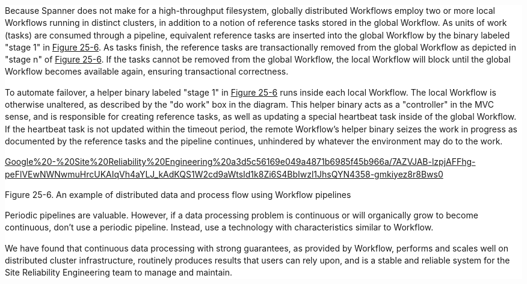 Because Spanner does not make for a high-throughput filesystem, globally distributed Workflows employ two or more local Workflows running in distinct clusters, in addition to a notion of reference tasks stored in the global Workflow. As units of work (tasks) are consumed through a pipeline, equivalent reference tasks are inserted into the global Workflow by the binary labeled "stage 1" in [Figure 25-6](https://landing.google.com/sre/sre-book/chapters/data-processing-pipelines/). As tasks finish, the reference tasks are transactionally removed from the global Workflow as depicted in "stage n" of [Figure 25-6](https://landing.google.com/sre/sre-book/chapters/data-processing-pipelines/). If the tasks cannot be removed from the global Workflow, the local Workflow will block until the global Workflow becomes available again, ensuring transactional correctness.

To automate failover, a helper binary labeled "stage 1" in [Figure 25-6](https://landing.google.com/sre/sre-book/chapters/data-processing-pipelines/) runs inside each local Workflow. The local Workflow is otherwise unaltered, as described by the "do work" box in the diagram. This helper binary acts as a "controller" in the MVC sense, and is responsible for creating reference tasks, as well as updating a special heartbeat task inside of the global Workflow. If the heartbeat task is not updated within the timeout period, the remote Workflow’s helper binary seizes the work in progress as documented by the reference tasks and the pipeline continues, unhindered by whatever the environment may do to the work.

[Google%20-%20Site%20Reliability%20Engineering%20a3d5c56169e049a4871b6985f45b966a/7AZVJAB-lzpjAFFhg-peFlVEwNWNwmuHrcUKAIqVh4aYLJ_kAdKQS1W2cd9aWtsId1k8Zi6S4BbIwzl1JhsQYN4358-gmkiyez8r8Bws0](Google%20-%20Site%20Reliability%20Engineering%20a3d5c56169e049a4871b6985f45b966a/7AZVJAB-lzpjAFFhg-peFlVEwNWNwmuHrcUKAIqVh4aYLJ_kAdKQS1W2cd9aWtsId1k8Zi6S4BbIwzl1JhsQYN4358-gmkiyez8r8Bws0)

Figure 25-6. An example of distributed data and process flow using Workflow pipelines

Periodic pipelines are valuable. However, if a data processing problem is continuous or will organically grow to become continuous, don’t use a periodic pipeline. Instead, use a technology with characteristics similar to Workflow.

We have found that continuous data processing with strong guarantees, as provided by Workflow, performs and scales well on distributed cluster infrastructure, routinely produces results that users can rely upon, and is a stable and reliable system for the Site Reliability Engineering team to manage and maintain.
